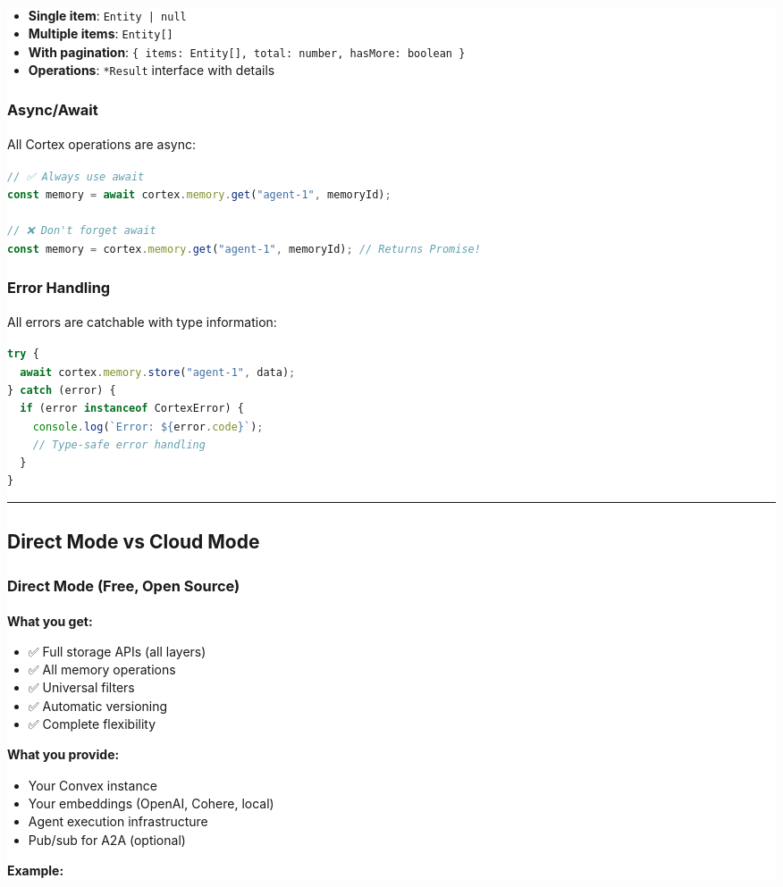 - **Single item**: `Entity | null`
- **Multiple items**: `Entity[]`
- **With pagination**: `{ items: Entity[], total: number, hasMore: boolean }`
- **Operations**: `*Result` interface with details

### Async/Await

All Cortex operations are async:

```typescript
// ✅ Always use await
const memory = await cortex.memory.get("agent-1", memoryId);

// ❌ Don't forget await
const memory = cortex.memory.get("agent-1", memoryId); // Returns Promise!
```

### Error Handling

All errors are catchable with type information:

```typescript
try {
  await cortex.memory.store("agent-1", data);
} catch (error) {
  if (error instanceof CortexError) {
    console.log(`Error: ${error.code}`);
    // Type-safe error handling
  }
}
```

---

## Direct Mode vs Cloud Mode

### Direct Mode (Free, Open Source)

**What you get:**

- ✅ Full storage APIs (all layers)
- ✅ All memory operations
- ✅ Universal filters
- ✅ Automatic versioning
- ✅ Complete flexibility

**What you provide:**

- Your Convex instance
- Your embeddings (OpenAI, Cohere, local)
- Agent execution infrastructure
- Pub/sub for A2A (optional)

**Example:**

